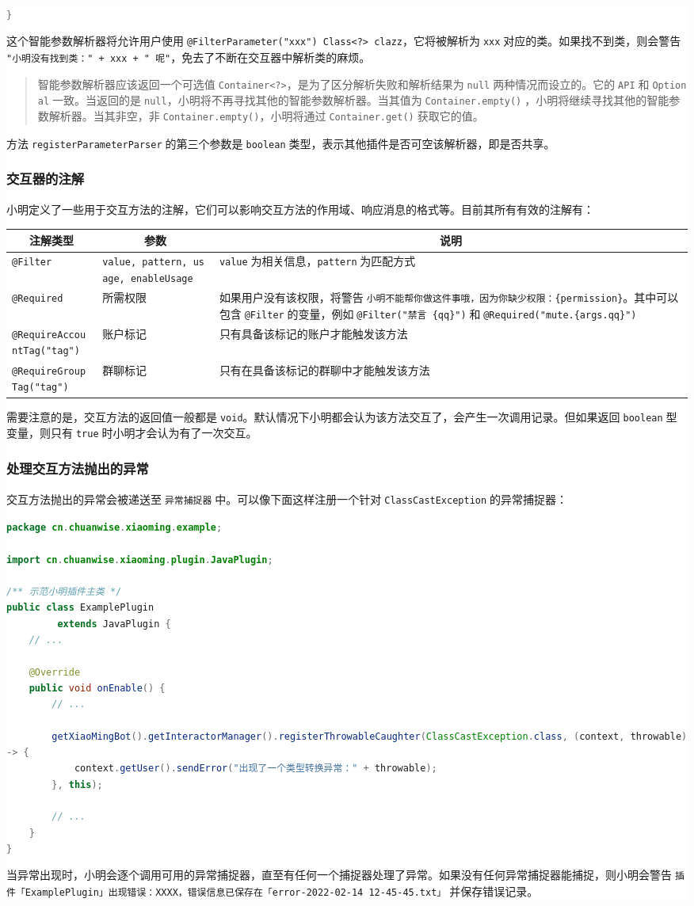 ```java
}
```
这个智能参数解析器将允许用户使用 `@FilterParameter("xxx") Class<?> clazz`，它将被解析为 `xxx` 对应的类。如果找不到类，则会警告 `"小明没有找到类：" + xxx + " 呢"`，免去了不断在交互器中解析类的麻烦。

> 智能参数解析器应该返回一个可选值 `Container<?>`，是为了区分解析失败和解析结果为 `null` 两种情况而设立的。它的 `API` 和 `Optional` 一致。当返回的是 `null`，小明将不再寻找其他的智能参数解析器。当其值为 `Container.empty()` ，小明将继续寻找其他的智能参数解析器。当其非空，非 `Container.empty()`，小明将通过 `Container.get()` 获取它的值。

方法 `registerParameterParser` 的第三个参数是 `boolean` 类型，表示其他插件是否可空该解析器，即是否共享。

### 交互器的注解
小明定义了一些用于交互方法的注解，它们可以影响交互方法的作用域、响应消息的格式等。目前其所有有效的注解有：

注解类型|参数|说明|
---|---|---|
`@Filter`|`value, pattern, usage, enableUsage`|`value` 为相关信息，`pattern` 为匹配方式
`@Required`|所需权限|如果用户没有该权限，将警告 `小明不能帮你做这件事哦，因为你缺少权限：{permission}`。其中可以包含 `@Filter` 的变量，例如 `@Filter("禁言 {qq}")` 和 `@Required("mute.{args.qq}")`
`@RequireAccountTag("tag")`|账户标记|只有具备该标记的账户才能触发该方法
`@RequireGroupTag("tag")`|群聊标记|只有在具备该标记的群聊中才能触发该方法

需要注意的是，交互方法的返回值一般都是 `void`。默认情况下小明都会认为该方法交互了，会产生一次调用记录。但如果返回 `boolean` 型变量，则只有 `true` 时小明才会认为有了一次交互。

### 处理交互方法抛出的异常
交互方法抛出的异常会被递送至 `异常捕捉器` 中。可以像下面这样注册一个针对 `ClassCastException` 的异常捕捉器：

```java
package cn.chuanwise.xiaoming.example;

import cn.chuanwise.xiaoming.plugin.JavaPlugin;

/** 示范小明插件主类 */
public class ExamplePlugin
         extends JavaPlugin {
    // ...

    @Override
    public void onEnable() {
        // ...

        getXiaoMingBot().getInteractorManager().registerThrowableCaughter(ClassCastException.class, (context, throwable) -> {
            context.getUser().sendError("出现了一个类型转换异常：" + throwable);
        }, this);

        // ...
    }
}
```
当异常出现时，小明会逐个调用可用的异常捕捉器，直至有任何一个捕捉器处理了异常。如果没有任何异常捕捉器能捕捉，则小明会警告 `插件「ExamplePlugin」出现错误：XXXX，错误信息已保存在「error-2022-02-14 12-45-45.txt」` 并保存错误记录。
